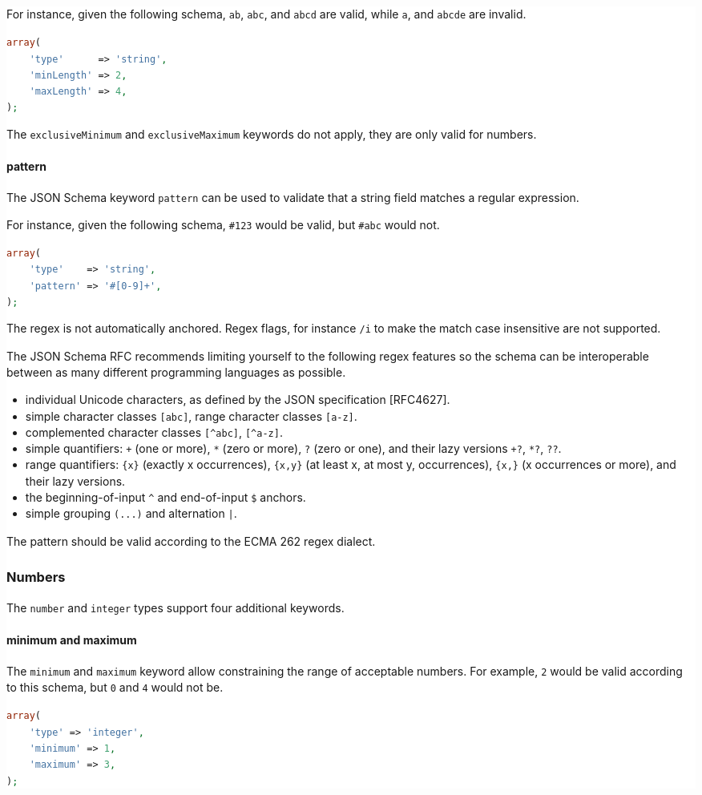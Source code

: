 For instance, given the following schema, `ab`, `abc`, and `abcd` are valid, while `a`, and `abcde` are invalid.

```php
array(
    'type'      => 'string',
    'minLength' => 2,
    'maxLength' => 4,
);
```

The `exclusiveMinimum` and `exclusiveMaximum` keywords do not apply, they are only valid for numbers.

#### pattern

The JSON Schema keyword `pattern` can be used to validate that a string field matches a regular expression.

For instance, given the following schema, `#123` would be valid, but `#abc` would not.

```php
array(
    'type'    => 'string',
    'pattern' => '#[0-9]+',
);
```

The regex is not automatically anchored. Regex flags, for instance `/i` to make the match case insensitive are not supported.

The JSON Schema RFC recommends limiting yourself to the following regex features so the schema can be interoperable between as many different programming languages as possible.

- individual Unicode characters, as defined by the JSON specification [RFC4627].
- simple character classes `[abc]`, range character classes `[a-z]`.
- complemented character classes `[^abc]`, `[^a-z]`.
- simple quantifiers: `+` (one or more), `*` (zero or more), `?` (zero or one), and their lazy versions `+?`, `*?`, `??`.
- range quantifiers: `{x}` (exactly x occurrences), `{x,y}` (at least x, at most y, occurrences), `{x,}` (x occurrences or more), and their lazy versions.
- the beginning-of-input `^` and end-of-input `$` anchors.
- simple grouping `(...)` and alternation `|`.

The pattern should be valid according to the ECMA 262 regex dialect.

### Numbers

The `number` and `integer` types support four additional keywords.

#### minimum and maximum

The `minimum` and `maximum` keyword allow constraining the range of acceptable numbers. For example, `2` would be valid according to this schema, but `0` and `4` would not be.

```php
array(
    'type' => 'integer',
    'minimum' => 1,
    'maximum' => 3,
);
```
